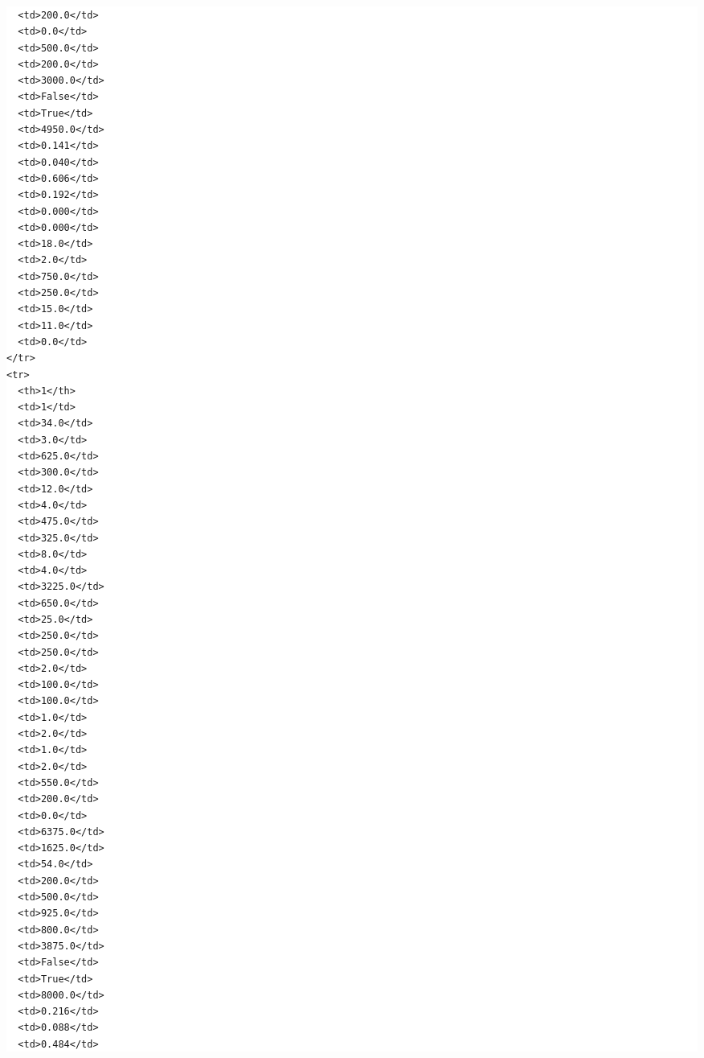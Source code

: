       <td>200.0</td>
      <td>0.0</td>
      <td>500.0</td>
      <td>200.0</td>
      <td>3000.0</td>
      <td>False</td>
      <td>True</td>
      <td>4950.0</td>
      <td>0.141</td>
      <td>0.040</td>
      <td>0.606</td>
      <td>0.192</td>
      <td>0.000</td>
      <td>0.000</td>
      <td>18.0</td>
      <td>2.0</td>
      <td>750.0</td>
      <td>250.0</td>
      <td>15.0</td>
      <td>11.0</td>
      <td>0.0</td>
    </tr>
    <tr>
      <th>1</th>
      <td>1</td>
      <td>34.0</td>
      <td>3.0</td>
      <td>625.0</td>
      <td>300.0</td>
      <td>12.0</td>
      <td>4.0</td>
      <td>475.0</td>
      <td>325.0</td>
      <td>8.0</td>
      <td>4.0</td>
      <td>3225.0</td>
      <td>650.0</td>
      <td>25.0</td>
      <td>250.0</td>
      <td>250.0</td>
      <td>2.0</td>
      <td>100.0</td>
      <td>100.0</td>
      <td>1.0</td>
      <td>2.0</td>
      <td>1.0</td>
      <td>2.0</td>
      <td>550.0</td>
      <td>200.0</td>
      <td>0.0</td>
      <td>6375.0</td>
      <td>1625.0</td>
      <td>54.0</td>
      <td>200.0</td>
      <td>500.0</td>
      <td>925.0</td>
      <td>800.0</td>
      <td>3875.0</td>
      <td>False</td>
      <td>True</td>
      <td>8000.0</td>
      <td>0.216</td>
      <td>0.088</td>
      <td>0.484</td>